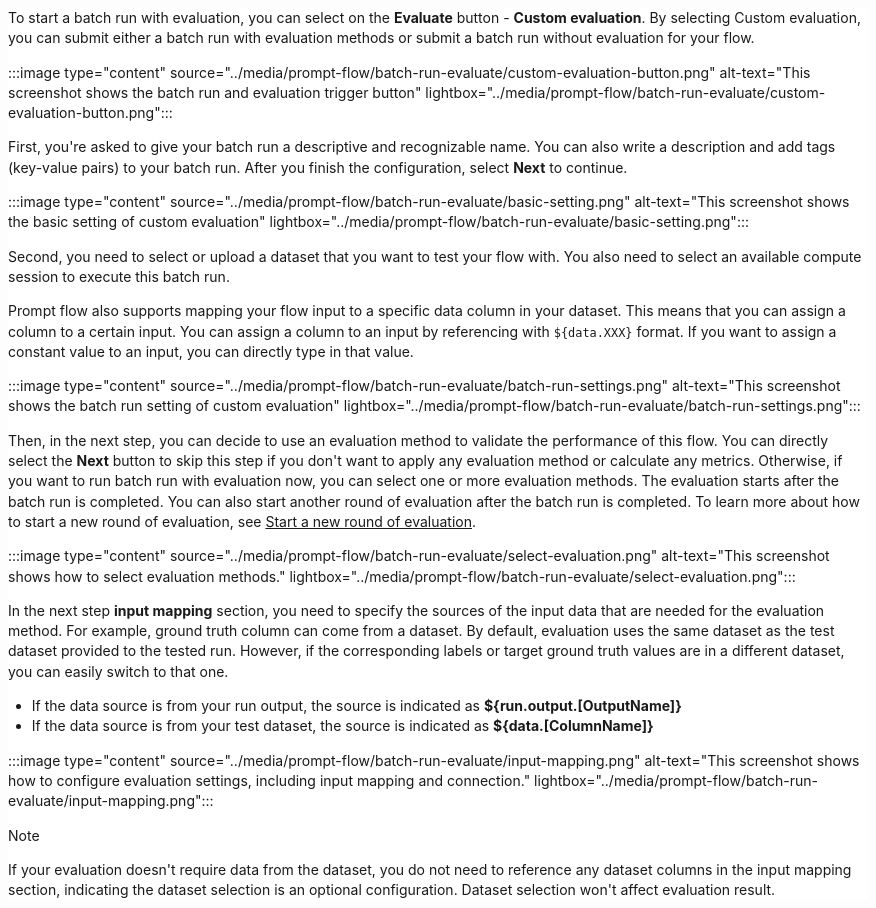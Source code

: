 To start a batch run with evaluation, you can select on the **Evaluate** button - **Custom evaluation**. By selecting Custom evaluation, you can submit either a batch run with evaluation methods or submit a batch run without evaluation for your flow.

:::image type="content" source="../media/prompt-flow/batch-run-evaluate/custom-evaluation-button.png" alt-text="This screenshot shows the batch run and evaluation trigger button" lightbox="../media/prompt-flow/batch-run-evaluate/custom-evaluation-button.png":::

First, you're asked to give your batch run a descriptive and recognizable name. You can also write a description and add tags (key-value pairs) to your batch run. After you finish the configuration, select **Next** to continue.

:::image type="content" source="../media/prompt-flow/batch-run-evaluate/basic-setting.png" alt-text="This screenshot shows the basic setting of custom evaluation" lightbox="../media/prompt-flow/batch-run-evaluate/basic-setting.png":::

Second, you need to select or upload a dataset that you want to test your flow with. You also need to select an available compute session to execute this batch run. 

Prompt flow also supports mapping your flow input to a specific data column in your dataset. This means that you can assign a column to a certain input. You can assign a column to an input by referencing with `${data.XXX}` format. If you want to assign a constant value to an input, you can directly type in that value.

:::image type="content" source="../media/prompt-flow/batch-run-evaluate/batch-run-settings.png" alt-text="This screenshot shows the batch run setting of custom evaluation" lightbox="../media/prompt-flow/batch-run-evaluate/batch-run-settings.png":::

Then, in the next step, you can decide to use an evaluation method to validate the performance of this flow. You can directly select the **Next** button to skip this step if you don't want to apply any evaluation method or calculate any metrics. Otherwise, if you want to run batch run with evaluation now, you can select one or more evaluation methods. The evaluation starts after the batch run is completed. You can also start another round of evaluation after the batch run is completed. To learn more about how to start a new round of evaluation, see [Start a new round of evaluation](#start-a-new-round-of-evaluation).

:::image type="content" source="../media/prompt-flow/batch-run-evaluate/select-evaluation.png" alt-text="This screenshot shows how to select evaluation methods." lightbox="../media/prompt-flow/batch-run-evaluate/select-evaluation.png":::

In the  next step **input mapping**  section, you need to specify the sources of the input data that are needed for the evaluation method. For example, ground truth column can come from a dataset. By default, evaluation uses the same dataset as the test dataset provided to the tested run. However, if the corresponding labels or target ground truth values are in a different dataset, you can easily switch to that one.  
- If the data source is from your run output, the source is indicated as **${run.output.[OutputName]}**
- If the data source is from your test dataset, the source is indicated as **${data.[ColumnName]}**

:::image type="content" source="../media/prompt-flow/batch-run-evaluate/input-mapping.png" alt-text="This screenshot shows how to configure evaluation settings, including input mapping and connection." lightbox="../media/prompt-flow/batch-run-evaluate/input-mapping.png":::

> [!NOTE]
> If your evaluation doesn't require data from the dataset, you do not need to reference any dataset columns in the input mapping section, indicating the dataset selection is an optional configuration. Dataset selection won't affect evaluation result.
